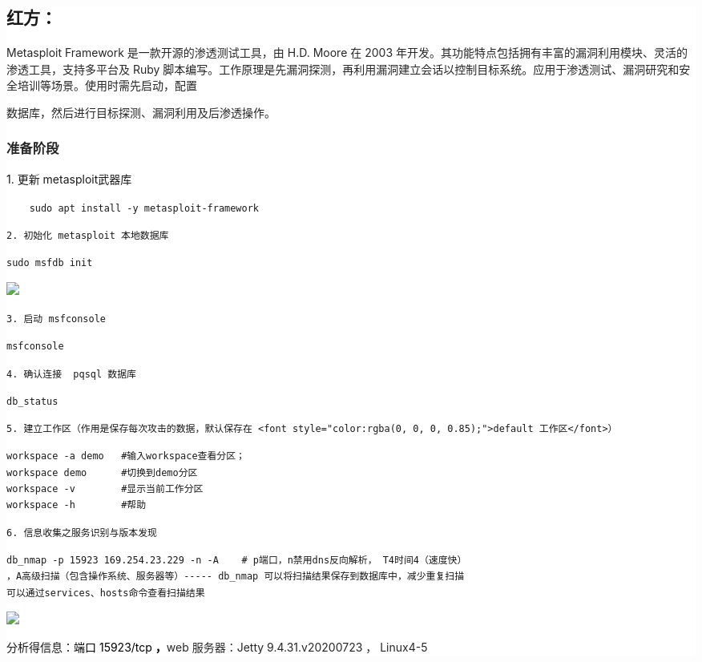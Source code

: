 

<h2 id="RwQix">红方：</h2>
<font style="color:rgba(0, 0, 0, 0.85);">Metasploit Framework 是一款开源的渗透测试工具，由 H.D. Moore 在 2003 年开发。其功能特点包括拥有丰富的漏洞利用模块、灵活的渗透工具，支持多平台及 Ruby 脚本编写。工作原理是先漏洞探测，再利用漏洞建立会话以控制目标系统。应用于渗透测试、漏洞研究和安全培训等场景。使用时需先启动，配置</font>

<font style="color:rgba(0, 0, 0, 0.85);">数据库，然后进行目标探测、漏洞利用及后渗透操作。</font>

<h3 id="pZBAZ"><font style="color:rgba(0, 0, 0, 0.85);">准备阶段</font></h3>
    1. 更新 metasploit武器库

```plain
 	sudo apt install -y metasploit-framework
```

    2. 初始化 metasploit 本地数据库

```plain
sudo msfdb init
```

![](https://cdn.nlark.com/yuque/0/2025/png/36224524/1746715847987-978abf26-aa2f-4d2b-b560-9c8ffbce4800.png)

    3. 启动 msfconsole

```plain
msfconsole
```

    4. 确认连接  pqsql 数据库

```plain
db_status
```

    5. 建立工作区（作用是保存每次攻击的数据，默认保存在 <font style="color:rgba(0, 0, 0, 0.85);">default 工作区</font>）

```plain
workspace -a demo   #输入workspace查看分区；
workspace demo      #切换到demo分区
workspace -v        #显示当前工作分区
workspace -h        #帮助
```

    6. 信息收集之服务识别与版本发现

```plain
db_nmap -p 15923 169.254.23.229 -n -A    # p端口，n禁用dns反向解析， T4时间4（速度快）
，A高级扫描（包含操作系统、服务器等）----- db_nmap 可以将扫描结果保存到数据库中，减少重复扫描
可以通过services、hosts命令查看扫描结果
```

![](https://cdn.nlark.com/yuque/0/2025/png/36224524/1746789747568-5265a5f3-5c99-4ac9-a719-f08872562ac0.png)

分析得信息：<font style="color:rgb(0, 0, 0) !important;">端口 15923/tcp </font>**<font style="color:rgb(0, 0, 0) !important;">，</font>**<font style="color:rgba(0, 0, 0, 0.85);">web 服务器：Jetty 9.4.31.v20200723 ， Linux4-5</font>

<font style="color:rgba(0, 0, 0, 0.85);"></font>
